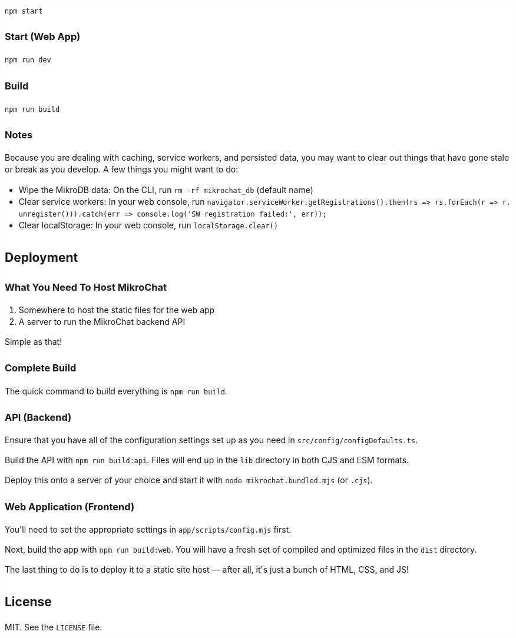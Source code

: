 ```bash
npm start
```

### Start (Web App)

```bash
npm run dev
```

### Build

```bash
npm run build
```

### Notes

Because you are dealing with caching, service workers, and persisted data, you may want to clear out things that have gone stale or break as you develop. A few things you might want to do:

- Wipe the MikroDB data: On the CLI, run `rm -rf mikrochat_db` (default name)
- Clear service workers: In your web console, run `navigator.serviceWorker.getRegistrations().then(rs => rs.forEach(r => r.unregister())).catch(err => console.log('SW registration failed:', err));`
- Clear localStorage: In your web console, run `localStorage.clear()`

## Deployment

### What You Need To Host MikroChat

1. Somewhere to host the static files for the web app
2. A server to run the MikroChat backend API

Simple as that!

### Complete Build

The quick command to build everything is `npm run build`.

### API (Backend)

Ensure that you have all of the configuration settings set up as you need in `src/config/configDefaults.ts`.

Build the API with `npm run build:api`. Files will end up in the `lib` directory in both CJS and ESM formats.

Deploy this onto a server of your choice and start it with `node mikrochat.bundled.mjs` (or `.cjs`).

### Web Application (Frontend)

You'll need to set the appropriate settings in `app/scripts/config.mjs` first.

Next, build the app with `npm run build:web`. You will have a fresh set of compiled and optimized files in the `dist` directory.

The last thing to do is to deploy it to a static site host — after all, it's just a bunch of HTML, CSS, and JS!

## License

MIT. See the `LICENSE` file.
